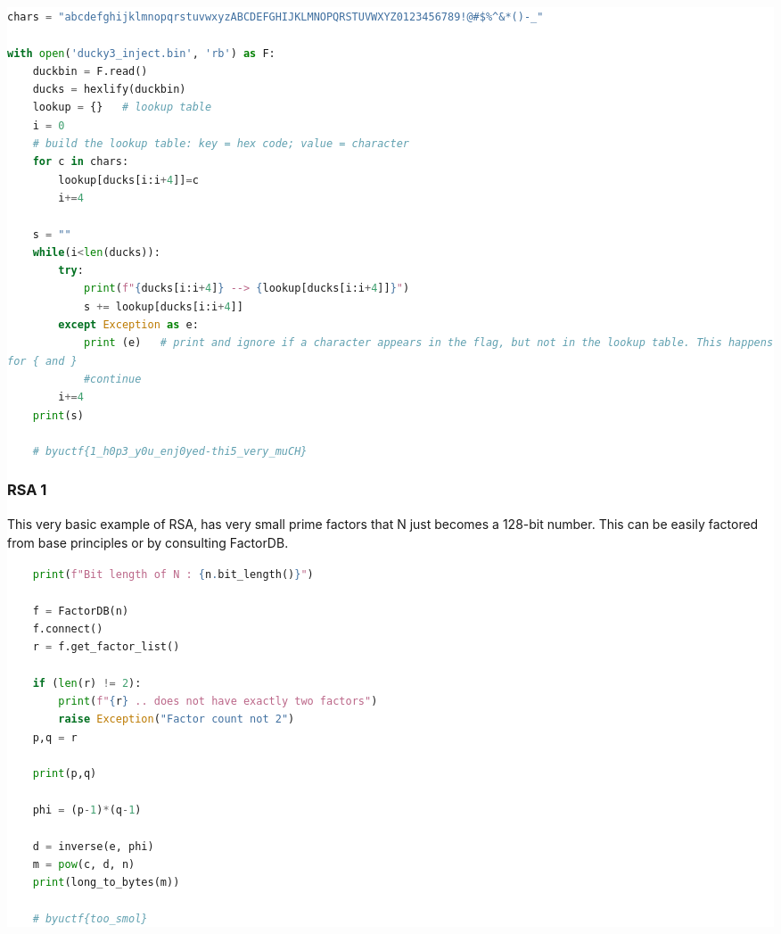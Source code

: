 ```python
chars = "abcdefghijklmnopqrstuvwxyzABCDEFGHIJKLMNOPQRSTUVWXYZ0123456789!@#$%^&*()-_"

with open('ducky3_inject.bin', 'rb') as F:
    duckbin = F.read()
    ducks = hexlify(duckbin)
    lookup = {}   # lookup table
    i = 0
    # build the lookup table: key = hex code; value = character
    for c in chars:
        lookup[ducks[i:i+4]]=c
        i+=4

    s = ""
    while(i<len(ducks)):
        try:
            print(f"{ducks[i:i+4]} --> {lookup[ducks[i:i+4]]}")
            s += lookup[ducks[i:i+4]]
        except Exception as e:
            print (e)   # print and ignore if a character appears in the flag, but not in the lookup table. This happens for { and }
            #continue
        i+=4    
    print(s)

    # byuctf{1_h0p3_y0u_enj0yed-thi5_very_muCH}
```

### RSA 1
This very basic example of RSA, has very small prime factors that N just becomes a 128-bit number. This can be easily factored from base principles or by consulting FactorDB. 

```python
    print(f"Bit length of N : {n.bit_length()}")

    f = FactorDB(n)
    f.connect()
    r = f.get_factor_list()

    if (len(r) != 2):
        print(f"{r} .. does not have exactly two factors")
        raise Exception("Factor count not 2")
    p,q = r

    print(p,q)

    phi = (p-1)*(q-1)

    d = inverse(e, phi)
    m = pow(c, d, n)
    print(long_to_bytes(m))

    # byuctf{too_smol}
```
